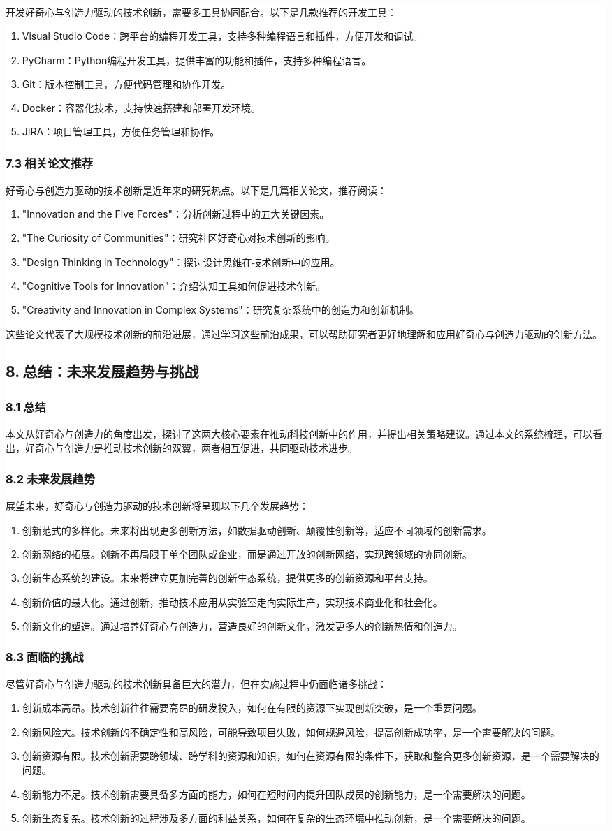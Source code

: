 开发好奇心与创造力驱动的技术创新，需要多工具协同配合。以下是几款推荐的开发工具：

1. Visual Studio Code：跨平台的编程开发工具，支持多种编程语言和插件，方便开发和调试。

2. PyCharm：Python编程开发工具，提供丰富的功能和插件，支持多种编程语言。

3. Git：版本控制工具，方便代码管理和协作开发。

4. Docker：容器化技术，支持快速搭建和部署开发环境。

5. JIRA：项目管理工具，方便任务管理和协作。

### 7.3 相关论文推荐

好奇心与创造力驱动的技术创新是近年来的研究热点。以下是几篇相关论文，推荐阅读：

1. "Innovation and the Five Forces"：分析创新过程中的五大关键因素。

2. "The Curiosity of Communities"：研究社区好奇心对技术创新的影响。

3. "Design Thinking in Technology"：探讨设计思维在技术创新中的应用。

4. "Cognitive Tools for Innovation"：介绍认知工具如何促进技术创新。

5. "Creativity and Innovation in Complex Systems"：研究复杂系统中的创造力和创新机制。

这些论文代表了大规模技术创新的前沿进展，通过学习这些前沿成果，可以帮助研究者更好地理解和应用好奇心与创造力驱动的创新方法。

## 8. 总结：未来发展趋势与挑战

### 8.1 总结

本文从好奇心与创造力的角度出发，探讨了这两大核心要素在推动科技创新中的作用，并提出相关策略建议。通过本文的系统梳理，可以看出，好奇心与创造力是推动技术创新的双翼，两者相互促进，共同驱动技术进步。

### 8.2 未来发展趋势

展望未来，好奇心与创造力驱动的技术创新将呈现以下几个发展趋势：

1. 创新范式的多样化。未来将出现更多创新方法，如数据驱动创新、颠覆性创新等，适应不同领域的创新需求。

2. 创新网络的拓展。创新不再局限于单个团队或企业，而是通过开放的创新网络，实现跨领域的协同创新。

3. 创新生态系统的建设。未来将建立更加完善的创新生态系统，提供更多的创新资源和平台支持。

4. 创新价值的最大化。通过创新，推动技术应用从实验室走向实际生产，实现技术商业化和社会化。

5. 创新文化的塑造。通过培养好奇心与创造力，营造良好的创新文化，激发更多人的创新热情和创造力。

### 8.3 面临的挑战

尽管好奇心与创造力驱动的技术创新具备巨大的潜力，但在实施过程中仍面临诸多挑战：

1. 创新成本高昂。技术创新往往需要高昂的研发投入，如何在有限的资源下实现创新突破，是一个重要问题。

2. 创新风险大。技术创新的不确定性和高风险，可能导致项目失败，如何规避风险，提高创新成功率，是一个需要解决的问题。

3. 创新资源有限。技术创新需要跨领域、跨学科的资源和知识，如何在资源有限的条件下，获取和整合更多创新资源，是一个需要解决的问题。

4. 创新能力不足。技术创新需要具备多方面的能力，如何在短时间内提升团队成员的创新能力，是一个需要解决的问题。

5. 创新生态复杂。技术创新的过程涉及多方面的利益关系，如何在复杂的生态环境中推动创新，是一个需要解决的问题。
